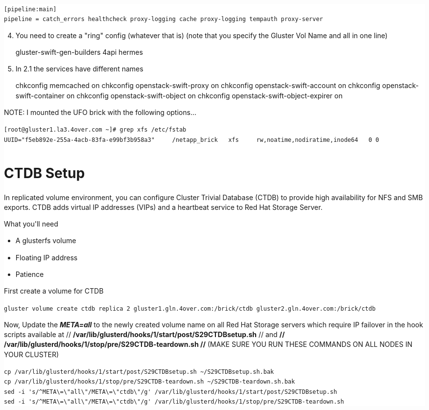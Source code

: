 	[pipeline:main]
	pipeline = catch_errors healthcheck proxy-logging cache proxy-logging tempauth proxy-server


4) You need to create a "ring" config (whatever that is) (note that you specify the Gluster Vol Name and all in one line)

	
	gluster-swift-gen-builders 4api hermes


5) In 2.1 the services have different names

	
	chkconfig memcached on
	chkconfig openstack-swift-proxy on
	chkconfig openstack-swift-account on
	chkconfig openstack-swift-container on
	chkconfig openstack-swift-object on
	chkconfig openstack-swift-object-expirer on


NOTE: I mounted the UFO brick with the following options...

	
	[root@gluster1.la3.4over.com ~]# grep xfs /etc/fstab 
	UUID="f5eb892e-255a-4acb-83fa-e99bf3b958a3"     /netapp_brick   xfs     rw,noatime,nodiratime,inode64   0 0


# CTDB Setup

In replicated volume environment, you can configure Cluster Trivial Database (CTDB) to provide high availability for NFS and SMB exports. CTDB adds virtual IP addresses (VIPs) and a heartbeat service to Red Hat Storage Server.

What you'll need


*  A glusterfs volume

*  Floating IP address

*  Patience

First create a volume for CTDB

	
	gluster volume create ctdb replica 2 gluster1.gln.4over.com:/brick/ctdb gluster2.gln.4over.com:/brick/ctdb


Now, Update the ***META=all*** to the newly created volume name on all Red Hat Storage servers which require IP failover in the hook scripts available at // **/var/lib/glusterd/hooks/1/start/post/S29CTDBsetup.sh** // and **// /var/lib/glusterd/hooks/1/stop/pre/S29CTDB-teardown.sh //** (MAKE SURE YOU RUN THESE COMMANDS ON ALL NODES IN YOUR CLUSTER)

	
	cp /var/lib/glusterd/hooks/1/start/post/S29CTDBsetup.sh ~/S29CTDBsetup.sh.bak
	cp /var/lib/glusterd/hooks/1/stop/pre/S29CTDB-teardown.sh ~/S29CTDB-teardown.sh.bak
	sed -i 's/^META\=\"all\"/META\=\"ctdb\"/g' /var/lib/glusterd/hooks/1/start/post/S29CTDBsetup.sh
	sed -i 's/^META\=\"all\"/META\=\"ctdb\"/g' /var/lib/glusterd/hooks/1/stop/pre/S29CTDB-teardown.sh
